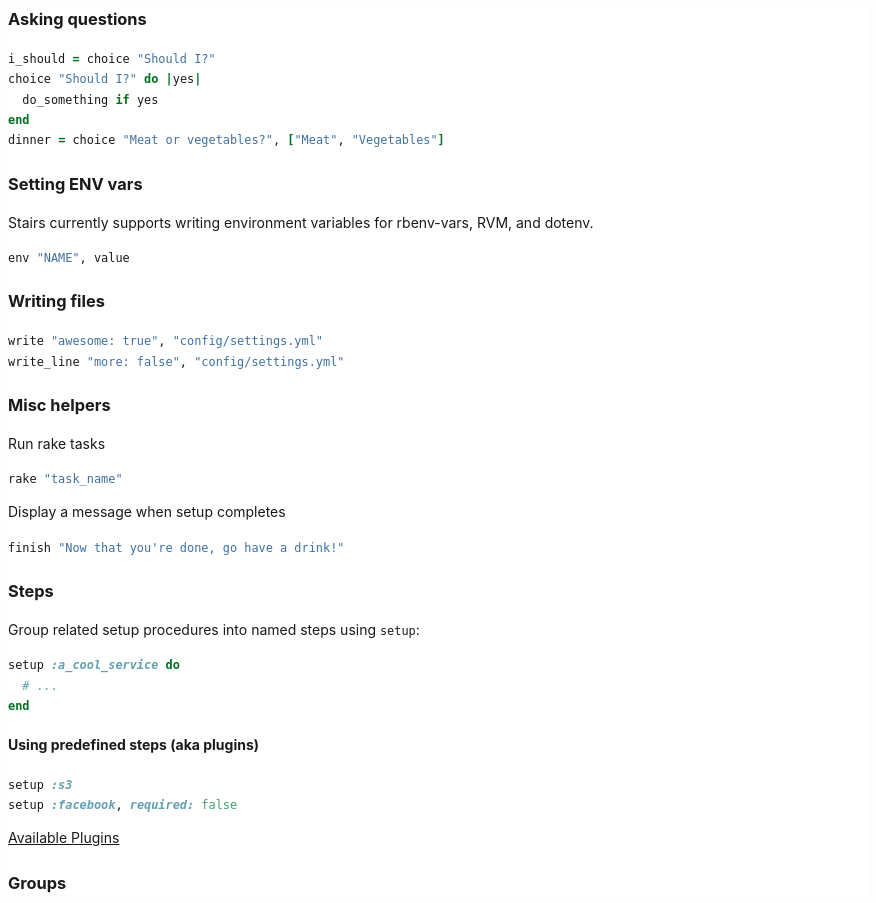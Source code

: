 ### Asking questions
```ruby
i_should = choice "Should I?"
choice "Should I?" do |yes|
  do_something if yes
end
dinner = choice "Meat or vegetables?", ["Meat", "Vegetables"]
```

### Setting ENV vars
Stairs currently supports writing environment variables for rbenv-vars, RVM, and
dotenv.

```ruby
env "NAME", value
```

### Writing files
```ruby
write "awesome: true", "config/settings.yml"
write_line "more: false", "config/settings.yml"
```

### Misc helpers

Run rake tasks
```ruby
rake "task_name"
```

Display a message when setup completes
```ruby
finish "Now that you're done, go have a drink!"
```

### Steps

Group related setup procedures into named steps using `setup`:

```ruby
setup :a_cool_service do
  # ...
end
```

#### Using predefined steps (aka plugins)

```ruby
setup :s3
setup :facebook, required: false
```

[Available Plugins](#plugins)

### Groups


[s3]: http://github.com/patbenatar/stairs-steps-s3
[balanced]: http://github.com/patbenatar/stairs-steps-balanced